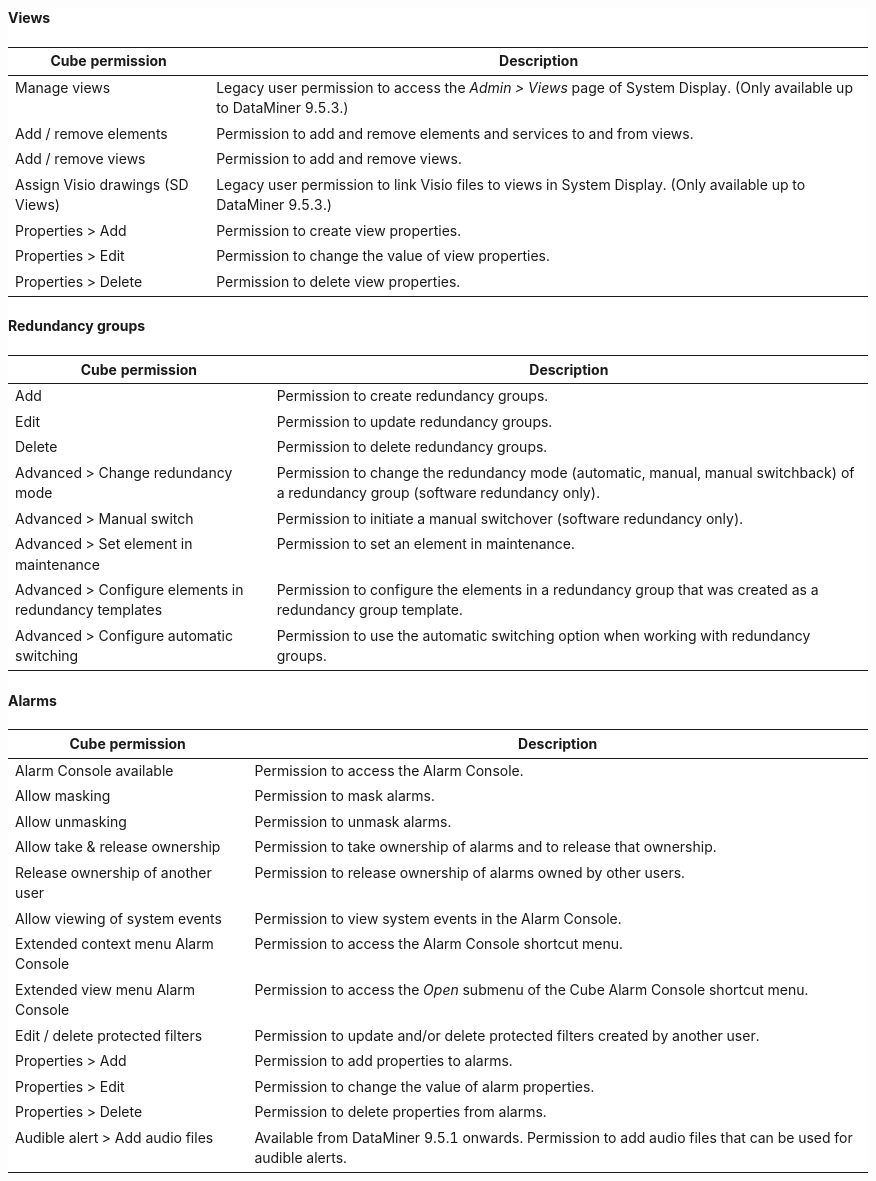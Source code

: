 #### Views

| Cube permission                  | Description                                                                                                                                          |
|----------------------------------|------------------------------------------------------------------------------------------------------------------------------------------------------|
| Manage views                     | Legacy user permission to access the *Admin \> Views* page of System Display. (Only available up to DataMiner 9.5.3.) |
| Add / remove elements            | Permission to add and remove elements and services to and from views.                                                                                |
| Add / remove views               | Permission to add and remove views.                                                                                                                  |
| Assign Visio drawings (SD Views) | Legacy user permission to link Visio files to views in System Display. (Only available up to DataMiner 9.5.3.)                                       |
| Properties \> Add                | Permission to create view properties.                                                                                                                |
| Properties \> Edit               | Permission to change the value of view properties.                                                                                                   |
| Properties \> Delete             | Permission to delete view properties.                                                                                                                |

#### Redundancy groups

| Cube permission                                        | Description                                                                                                                       |
|--------------------------------------------------------|-----------------------------------------------------------------------------------------------------------------------------------|
| Add                                                    | Permission to create redundancy groups.                                                                                           |
| Edit                                                   | Permission to update redundancy groups.                                                                                           |
| Delete                                                 | Permission to delete redundancy groups.                                                                                           |
| Advanced \> Change redundancy mode                     | Permission to change the redundancy mode (automatic, manual, manual switchback) of a redundancy group (software redundancy only). |
| Advanced \> Manual switch                              | Permission to initiate a manual switchover (software redundancy only).                                                            |
| Advanced \> Set element in maintenance                 | Permission to set an element in maintenance.                                                                                      |
| Advanced \> Configure elements in redundancy templates | Permission to configure the elements in a redundancy group that was created as a redundancy group template.                       |
| Advanced \> Configure automatic switching              | Permission to use the automatic switching option when working with redundancy groups.                                             |

#### Alarms

| Cube permission                     | Description                                                                                                     |
|-------------------------------------|-----------------------------------------------------------------------------------------------------------------|
| Alarm Console available             | Permission to access the Alarm Console.                                                                         |
| Allow masking                       | Permission to mask alarms.                                                                                      |
| Allow unmasking                     | Permission to unmask alarms.                                                                                    |
| Allow take & release ownership      | Permission to take ownership of alarms and to release that ownership.                                           |
| Release ownership of another user   | Permission to release ownership of alarms owned by other users.                                                 |
| Allow viewing of system events      | Permission to view system events in the Alarm Console.                                                          |
| Extended context menu Alarm Console | Permission to access the Alarm Console shortcut menu.                                                           |
| Extended view menu Alarm Console    | Permission to access the *Open* submenu of the Cube Alarm Console shortcut menu. |
| Edit / delete protected filters     | Permission to update and/or delete protected filters created by another user.                                   |
| Properties \> Add                   | Permission to add properties to alarms.                                                                         |
| Properties \> Edit                  | Permission to change the value of alarm properties.                                                             |
| Properties \> Delete                | Permission to delete properties from alarms.                                                                    |
| Audible alert \> Add audio files    | Available from DataMiner 9.5.1 onwards. Permission to add audio files that can be used for audible alerts.      |